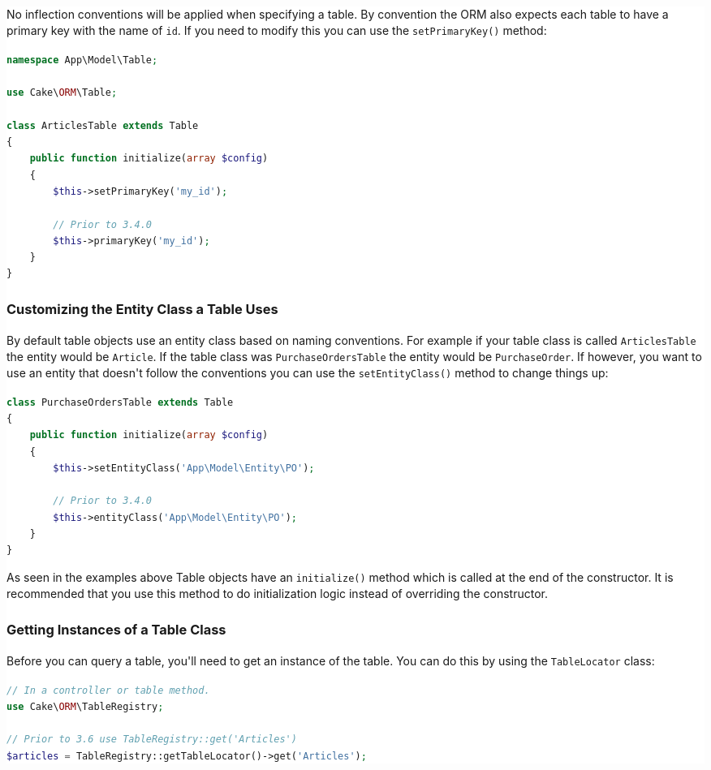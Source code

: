 No inflection conventions will be applied when specifying a table. By convention
the ORM also expects each table to have a primary key with the name of `id`.
If you need to modify this you can use the `setPrimaryKey()` method:

``` php
namespace App\Model\Table;

use Cake\ORM\Table;

class ArticlesTable extends Table
{
    public function initialize(array $config)
    {
        $this->setPrimaryKey('my_id');

        // Prior to 3.4.0
        $this->primaryKey('my_id');
    }
}
```

### Customizing the Entity Class a Table Uses

By default table objects use an entity class based on naming conventions. For
example if your table class is called `ArticlesTable` the entity would be
`Article`. If the table class was `PurchaseOrdersTable` the entity would be
`PurchaseOrder`. If however, you want to use an entity that doesn't follow the
conventions you can use the `setEntityClass()` method to change things up:

``` php
class PurchaseOrdersTable extends Table
{
    public function initialize(array $config)
    {
        $this->setEntityClass('App\Model\Entity\PO');

        // Prior to 3.4.0
        $this->entityClass('App\Model\Entity\PO');
    }
}
```

As seen in the examples above Table objects have an `initialize()` method
which is called at the end of the constructor. It is recommended that you use
this method to do initialization logic instead of overriding the constructor.

### Getting Instances of a Table Class

Before you can query a table, you'll need to get an instance of the table. You
can do this by using the `TableLocator` class:

``` php
// In a controller or table method.
use Cake\ORM\TableRegistry;

// Prior to 3.6 use TableRegistry::get('Articles')
$articles = TableRegistry::getTableLocator()->get('Articles');
```
